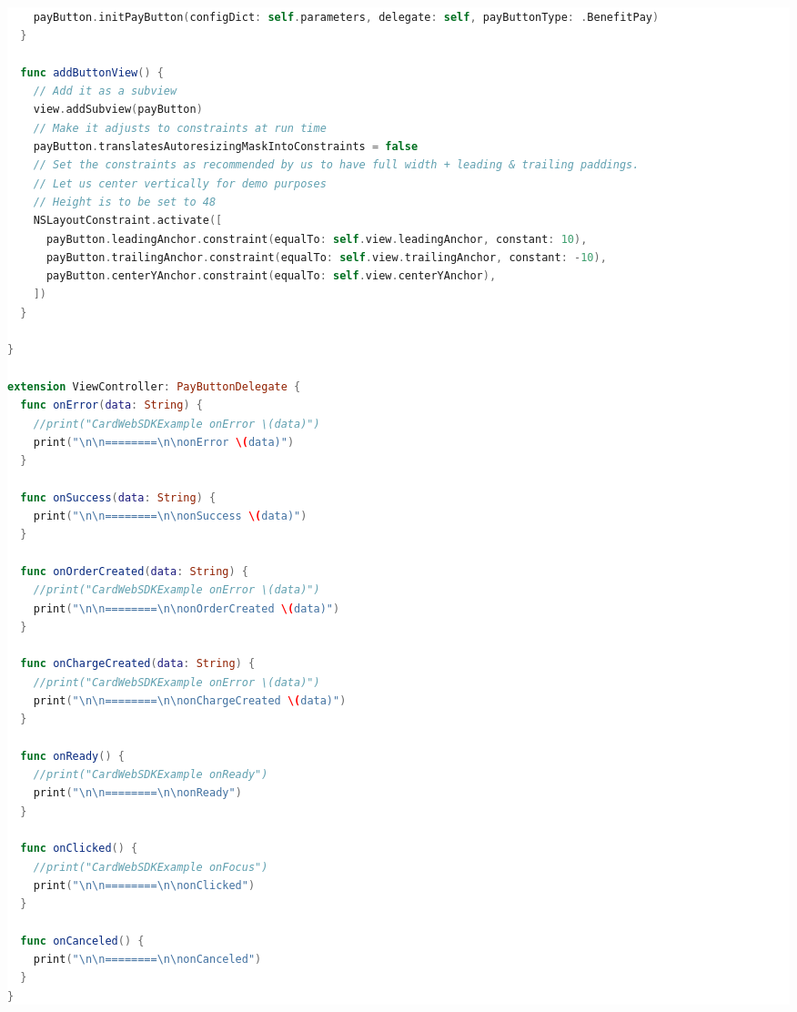 ```swift
    payButton.initPayButton(configDict: self.parameters, delegate: self, payButtonType: .BenefitPay)
  }

  func addButtonView() {
    // Add it as a subview
    view.addSubview(payButton)
    // Make it adjusts to constraints at run time
    payButton.translatesAutoresizingMaskIntoConstraints = false
    // Set the constraints as recommended by us to have full width + leading & trailing paddings.
    // Let us center vertically for demo purposes
    // Height is to be set to 48
    NSLayoutConstraint.activate([
      payButton.leadingAnchor.constraint(equalTo: self.view.leadingAnchor, constant: 10),
      payButton.trailingAnchor.constraint(equalTo: self.view.trailingAnchor, constant: -10),
      payButton.centerYAnchor.constraint(equalTo: self.view.centerYAnchor),
    ])
  }

}

extension ViewController: PayButtonDelegate {
  func onError(data: String) {
    //print("CardWebSDKExample onError \(data)")
    print("\n\n========\n\nonError \(data)")
  }

  func onSuccess(data: String) {
    print("\n\n========\n\nonSuccess \(data)")
  }

  func onOrderCreated(data: String) {
    //print("CardWebSDKExample onError \(data)")
    print("\n\n========\n\nonOrderCreated \(data)")
  }

  func onChargeCreated(data: String) {
    //print("CardWebSDKExample onError \(data)")
    print("\n\n========\n\nonChargeCreated \(data)")
  }

  func onReady() {
    //print("CardWebSDKExample onReady")
    print("\n\n========\n\nonReady")
  }

  func onClicked() {
    //print("CardWebSDKExample onFocus")
    print("\n\n========\n\nonClicked")
  }

  func onCanceled() {
    print("\n\n========\n\nonCanceled")
  }
}


```
